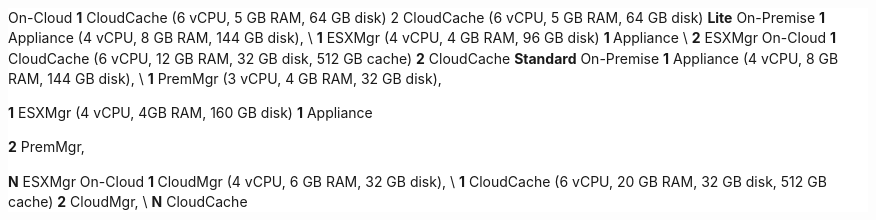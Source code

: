    <td>On-Cloud
   </td>
   <td><strong>1</strong> CloudCache (6 vCPU, 5 GB RAM, 64 GB disk)
   </td>
   <td>2 CloudCache (6 vCPU, 5 GB RAM, 64 GB disk)
   </td>
  </tr>
  <tr>
   <td><strong>Lite</strong>
   </td>
   <td>
   </td>
   <td>
   </td>
  </tr>
  <tr>
   <td>On-Premise
   </td>
   <td><strong>1</strong> Appliance (4 vCPU, 8 GB RAM, 144 GB disk), \
<strong>1</strong> ESXMgr (4 vCPU, 4 GB RAM, 96 GB disk)
   </td>
   <td><strong>1 </strong>Appliance \
<strong>2</strong> ESXMgr
   </td>
  </tr>
  <tr>
   <td>On-Cloud
   </td>
   <td><strong>1</strong> CloudCache (6 vCPU, 12 GB RAM, 32 GB disk, 512 GB cache)
   </td>
   <td><strong>2</strong> CloudCache
   </td>
  </tr>
  <tr>
   <td><strong>Standard</strong>
   </td>
   <td>
   </td>
   <td>
   </td>
  </tr>
  <tr>
   <td>On-Premise
   </td>
   <td><strong>1</strong> Appliance (4 vCPU, 8 GB RAM, 144 GB disk), \
<strong>1</strong> PremMgr (3 vCPU, 4 GB RAM, 32 GB disk),
<p>
<strong>1</strong> ESXMgr (4 vCPU, 4GB RAM, 160 GB disk)
   </td>
   <td><strong>1</strong> Appliance
<p>
<strong>2</strong> PremMgr, 
<p>
<strong>N</strong> ESXMgr
   </td>
  </tr>
  <tr>
   <td>On-Cloud
   </td>
   <td><strong>1 </strong>CloudMgr (4 vCPU, 6 GB RAM, 32 GB disk), \
<strong>1</strong> CloudCache (6 vCPU, 20 GB RAM, 32 GB disk, 512 GB cache)
   </td>
   <td><strong>2</strong> CloudMgr, \
<strong>N</strong> CloudCache